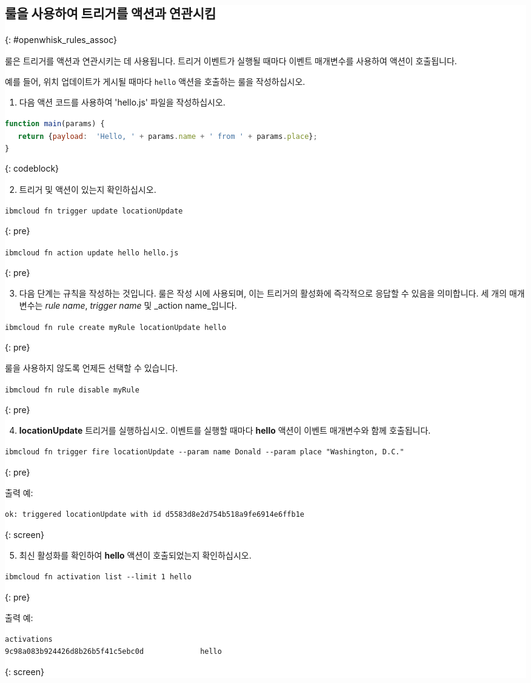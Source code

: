 ## 룰을 사용하여 트리거를 액션과 연관시킴
{: #openwhisk_rules_assoc}

룰은 트리거를 액션과 연관시키는 데 사용됩니다. 트리거 이벤트가 실행될 때마다 이벤트 매개변수를 사용하여 액션이 호출됩니다.

예를 들어, 위치 업데이트가 게시될 때마다 `hello` 액션을 호출하는 룰을 작성하십시오.
1. 다음 액션 코드를 사용하여 'hello.js' 파일을 작성하십시오.
  ```javascript
  function main(params) {
     return {payload:  'Hello, ' + params.name + ' from ' + params.place};
  }
  ```
  {: codeblock}

2. 트리거 및 액션이 있는지 확인하십시오.
  ```
  ibmcloud fn trigger update locationUpdate
  ```
  {: pre}

  ```
  ibmcloud fn action update hello hello.js
  ```
  {: pre}

3. 다음 단계는 규칙을 작성하는 것입니다. 룰은 작성 시에 사용되며, 이는 트리거의 활성화에 즉각적으로 응답할 수 있음을 의미합니다. 세 개의 매개변수는 _rule name_, _trigger name_ 및 _action name_입니다.
  ```
  ibmcloud fn rule create myRule locationUpdate hello
  ```
  {: pre}

  룰을 사용하지 않도록 언제든 선택할 수 있습니다.
  ```
  ibmcloud fn rule disable myRule
  ```
  {: pre}

4. **locationUpdate** 트리거를 실행하십시오. 이벤트를 실행할 때마다 **hello** 액션이 이벤트 매개변수와 함께 호출됩니다.
  ```
  ibmcloud fn trigger fire locationUpdate --param name Donald --param place "Washington, D.C."
  ```
  {: pre}

  출력 예:
  ```
  ok: triggered locationUpdate with id d5583d8e2d754b518a9fe6914e6ffb1e
  ```
  {: screen}

5. 최신 활성화를 확인하여 **hello** 액션이 호출되었는지 확인하십시오.
  ```
  ibmcloud fn activation list --limit 1 hello
  ```
  {: pre}

  출력 예:
  ```
  activations
  9c98a083b924426d8b26b5f41c5ebc0d             hello
  ```
  {: screen}
